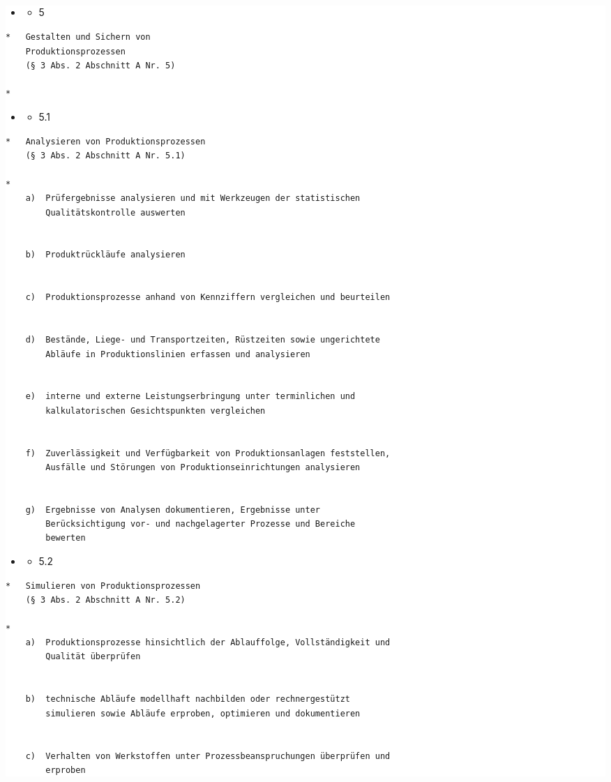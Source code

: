 

*    *   5

    *   Gestalten und Sichern von
        Produktionsprozessen
        (§ 3 Abs. 2 Abschnitt A Nr. 5)

    *

*    *   5.1

    *   Analysieren von Produktionsprozessen
        (§ 3 Abs. 2 Abschnitt A Nr. 5.1)

    *
        a)  Prüfergebnisse analysieren und mit Werkzeugen der statistischen
            Qualitätskontrolle auswerten


        b)  Produktrückläufe analysieren


        c)  Produktionsprozesse anhand von Kennziffern vergleichen und beurteilen


        d)  Bestände, Liege- und Transportzeiten, Rüstzeiten sowie ungerichtete
            Abläufe in Produktionslinien erfassen und analysieren


        e)  interne und externe Leistungserbringung unter terminlichen und
            kalkulatorischen Gesichtspunkten vergleichen


        f)  Zuverlässigkeit und Verfügbarkeit von Produktionsanlagen feststellen,
            Ausfälle und Störungen von Produktionseinrichtungen analysieren


        g)  Ergebnisse von Analysen dokumentieren, Ergebnisse unter
            Berücksichtigung vor- und nachgelagerter Prozesse und Bereiche
            bewerten





*    *   5.2

    *   Simulieren von Produktionsprozessen
        (§ 3 Abs. 2 Abschnitt A Nr. 5.2)

    *
        a)  Produktionsprozesse hinsichtlich der Ablauffolge, Vollständigkeit und
            Qualität überprüfen


        b)  technische Abläufe modellhaft nachbilden oder rechnergestützt
            simulieren sowie Abläufe erproben, optimieren und dokumentieren


        c)  Verhalten von Werkstoffen unter Prozessbeanspruchungen überprüfen und
            erproben



